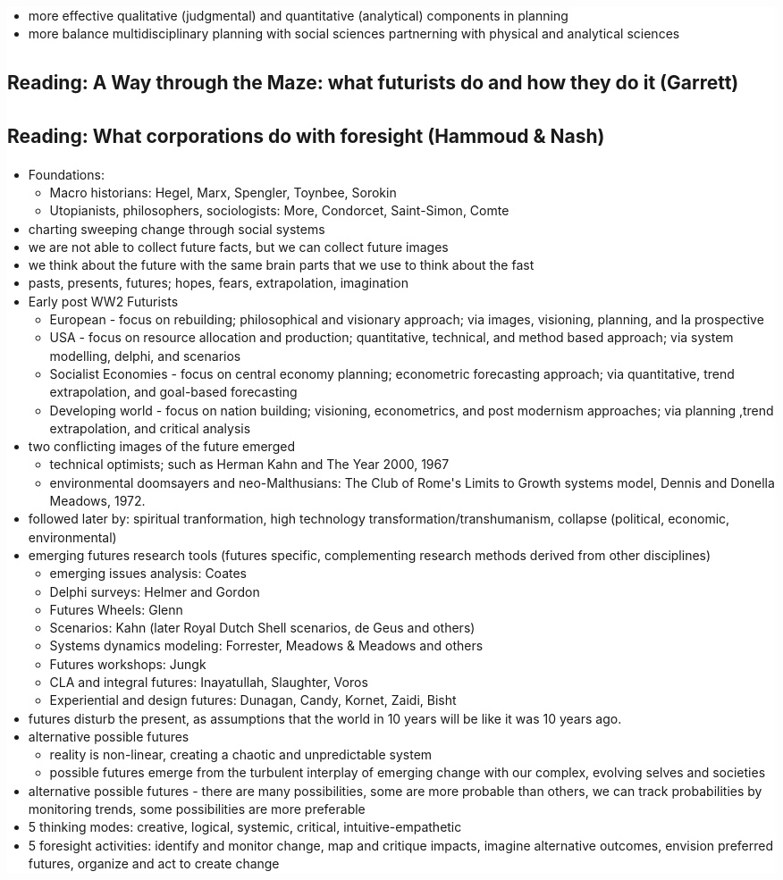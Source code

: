   * more effective qualitative (judgmental) and quantitative (analytical) components in planning
  * more balance multidisciplinary planning with social sciences partnerning with physical and analytical sciences

## Reading: A Way through the Maze: what futurists do and how they do it (Garrett)
## Reading: What corporations do with foresight (Hammoud & Nash)

* Foundations:
  * Macro historians: Hegel, Marx, Spengler, Toynbee, Sorokin
  * Utopianists, philosophers, sociologists: More, Condorcet, Saint-Simon, Comte
* charting sweeping change through social systems
* we are not able to collect future facts, but we can collect future images
* we think about the future with the same brain parts that we use to think about the fast
* pasts, presents, futures; hopes, fears, extrapolation, imagination
* Early post WW2 Futurists
  * European - focus on rebuilding; philosophical and visionary approach; via images, visioning, planning, and la prospective
  * USA - focus on resource allocation and production; quantitative, technical, and method based approach; via system modelling, delphi, and scenarios
  * Socialist Economies - focus on central economy planning; econometric forecasting approach; via quantitative, trend extrapolation, and goal-based forecasting
  * Developing world - focus on nation building; visioning, econometrics, and post modernism approaches; via planning ,trend extrapolation, and critical analysis
* two conflicting images of the future emerged
  * technical optimists; such as Herman Kahn and The Year 2000, 1967
  * environmental doomsayers and neo-Malthusians: The Club of Rome's Limits to Growth systems model, Dennis and Donella Meadows, 1972.
* followed later by: spiritual tranformation, high technology transformation/transhumanism, collapse (political, economic, environmental)
* emerging futures research tools (futures specific, complementing research methods derived from other disciplines)
  * emerging issues analysis: Coates
  * Delphi surveys: Helmer and Gordon
  * Futures Wheels: Glenn
  * Scenarios: Kahn (later Royal Dutch Shell scenarios, de Geus and others)
  * Systems dynamics modeling: Forrester, Meadows & Meadows and others
  * Futures workshops: Jungk
  * CLA and integral futures: Inayatullah, Slaughter, Voros
  * Experiential and design futures: Dunagan, Candy, Kornet, Zaidi, Bisht
* futures disturb the present, as assumptions that the world in 10 years will be like it was 10 years ago.
* alternative possible futures
  * reality is non-linear, creating a chaotic and unpredictable system
  * possible futures emerge from the turbulent interplay of emerging change with our complex, evolving selves and societies
* alternative possible futures - there are many possibilities, some are more probable than others, we can track probabilities by monitoring trends, some possibilities are more preferable
* 5 thinking modes: creative, logical, systemic, critical, intuitive-empathetic
* 5 foresight activities: identify and monitor change, map and critique impacts, imagine alternative outcomes, envision preferred futures, organize and act to create change
